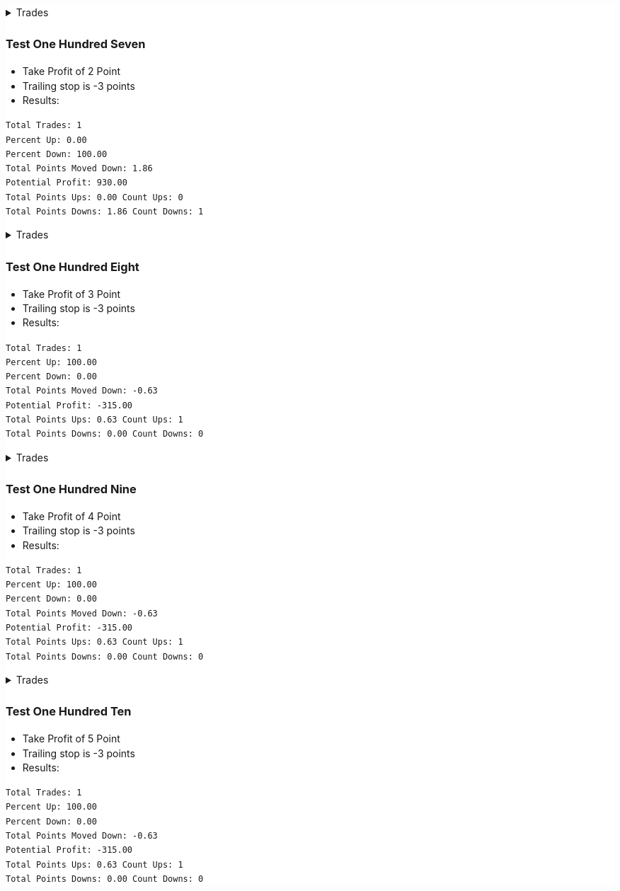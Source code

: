 <details><summary>Trades</summary></details>

### Test One Hundred Seven
* Take Profit of 2 Point
* Trailing stop is -3 points
* Results:
```
Total Trades: 1
Percent Up: 0.00
Percent Down: 100.00
Total Points Moved Down: 1.86
Potential Profit: 930.00
Total Points Ups: 0.00 Count Ups: 0
Total Points Downs: 1.86 Count Downs: 1
```

<details><summary>Trades</summary></details>

### Test One Hundred Eight
* Take Profit of 3 Point
* Trailing stop is -3 points
* Results:
```
Total Trades: 1
Percent Up: 100.00
Percent Down: 0.00
Total Points Moved Down: -0.63
Potential Profit: -315.00
Total Points Ups: 0.63 Count Ups: 1
Total Points Downs: 0.00 Count Downs: 0
```

<details><summary>Trades</summary></details>

### Test One Hundred Nine
* Take Profit of 4 Point
* Trailing stop is -3 points
* Results:
```
Total Trades: 1
Percent Up: 100.00
Percent Down: 0.00
Total Points Moved Down: -0.63
Potential Profit: -315.00
Total Points Ups: 0.63 Count Ups: 1
Total Points Downs: 0.00 Count Downs: 0
```

<details><summary>Trades</summary></details>

### Test One Hundred Ten
* Take Profit of 5 Point
* Trailing stop is -3 points
* Results:
```
Total Trades: 1
Percent Up: 100.00
Percent Down: 0.00
Total Points Moved Down: -0.63
Potential Profit: -315.00
Total Points Ups: 0.63 Count Ups: 1
Total Points Downs: 0.00 Count Downs: 0
```
